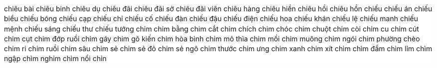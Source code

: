 chiêu bài
chiêu binh
chiêu dụ
chiêu đãi
chiêu đãi sở
chiêu đãi viên
chiêu hàng
chiêu hiền
chiêu hồi
chiêu hồn
chiếu
chiếu án
chiếu biểu
chiếu bóng
chiếu cạp
chiếu chỉ
chiếu cố
chiếu đàn
chiếu đậu
chiếu điện
chiếu hoa
chiếu khán
chiếu lệ
chiếu manh
chiếu mệnh
chiếu sáng
chiếu thư
chiếu tướng
chim
chim bằng
chim cắt
chim chích
chim chóc
chim chuột
chim còi
chim cu
chim cút
chim cụt
chim đớp ruồi
chim gáy
chim gõ kiến
chim hòa bình
chim mỏ thìa
chim mồi
chim muông
chim ngói
chim phường chèo
chim ri
chim ruồi
chim sâu
chim sẻ
chim sẻ đỏ
chim sẻ ngô
chim thước
chim ưng
chim xanh
chim xít
chìm
chìm đắm
chìm lỉm
chìm ngập
chìm nghỉm
chìm nổi
chỉn